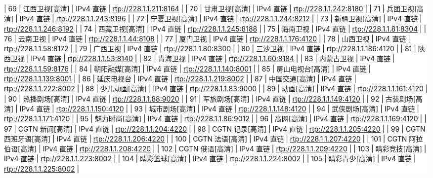 | 69 | 江西卫视[高清] | IPv4 直链 | <rtp://228.1.1.211:8164> |
| 70 | 甘肃卫视[高清] | IPv4 直链 | <rtp://228.1.1.242:8180> |
| 71 | 兵团卫视[高清] | IPv4 直链 | <rtp://228.1.1.243:8196> |
| 72 | 宁夏卫视[高清] | IPv4 直链 | <rtp://228.1.1.244:8212> |
| 73 | 新疆卫视[高清] | IPv4 直链 | <rtp://228.1.1.246:8192> |
| 74 | 西藏卫视[高清] | IPv4 直链 | <rtp://228.1.1.245:8188> |
| 75 | 海南卫视 | IPv4 直链 | <rtp://228.1.1.81:8304> |
| 76 | 云南卫视 | IPv4 直链 | <rtp://228.1.1.44:8108> |
| 77 | 厦门卫视 | IPv4 直链 | <rtp://228.1.1.176:4120> |
| 78 | 山西卫视 | IPv4 直链 | <rtp://228.1.1.58:8172> |
| 79 | 广西卫视 | IPv4 直链 | <rtp://228.1.1.80:8300> |
| 80 | 三沙卫视 | IPv4 直链 | <rtp://228.1.1.186:4120> |
| 81 | 陕西卫视 | IPv4 直链 | <rtp://228.1.1.53:8140> |
| 82 | 青海卫视 | IPv4 直链 | <rtp://228.1.1.60:8184> |
| 83 | 内蒙古卫视 | IPv4 直链 | <rtp://228.1.1.59:8176> |
| 84 | 朝阳融媒[高清] | IPv4 直链 | <rtp://228.1.1.140:8001> |
| 85 | 房山电视台[高清] | IPv4 直链 | <rtp://228.1.1.139:8001> |
| 86 | 延庆电视台 | IPv4 直链 | <rtp://228.1.1.219:8002> |
| 87 | 中国交通[高清] | IPv4 直链 | <rtp://228.1.1.222:8002> |
| 88 | 少儿动画[高清] | IPv4 直链 | <rtp://228.1.1.83:9000> |
| 89 | 动画[高清] | IPv4 直链 | <rtp://228.1.1.161:4120> |
| 90 | 热播剧场[高清] | IPv4 直链 | <rtp://228.1.1.88:9020> |
| 91 | 军旅剧场[高清] | IPv4 直链 | <rtp://228.1.1.149:4120> |
| 92 | 古装剧场[高清] | IPv4 直链 | <rtp://228.1.1.150:4120> |
| 93 | 城市剧场[高清] | IPv4 直链 | <rtp://228.1.1.148:4120> |
| 94 | 武侠剧场[高清] | IPv4 直链 | <rtp://228.1.1.171:4120> |
| 95 | 魅力时尚[高清] | IPv4 直链 | <rtp://228.1.1.86:9012> |
| 96 | 高网[高清] | IPv4 直链 | <rtp://228.1.1.169:4120> |
| 97 | CGTN 新闻[高清] | IPv4 直链 | <rtp://228.1.1.204:4220> |
| 98 | CGTN 记录[高清] | IPv4 直链 | <rtp://228.1.1.205:4220> |
| 99 | CGTN 西班牙语[高清] | IPv4 直链 | <rtp://228.1.1.206:4220> |
| 100 | CGTN 法语[高清] | IPv4 直链 | <rtp://228.1.1.207:4220> |
| 101 | CGTN 阿拉伯语[高清] | IPv4 直链 | <rtp://228.1.1.208:4220> |
| 102 | CGTN 俄语[高清] | IPv4 直链 | <rtp://228.1.1.209:4220> |
| 103 | 睛彩竞技[高清] | IPv4 直链 | <rtp://228.1.1.223:8002> |
| 104 | 睛彩篮球[高清] | IPv4 直链 | <rtp://228.1.1.224:8002> |
| 105 | 睛彩青少[高清] | IPv4 直链 | <rtp://228.1.1.225:8002> |